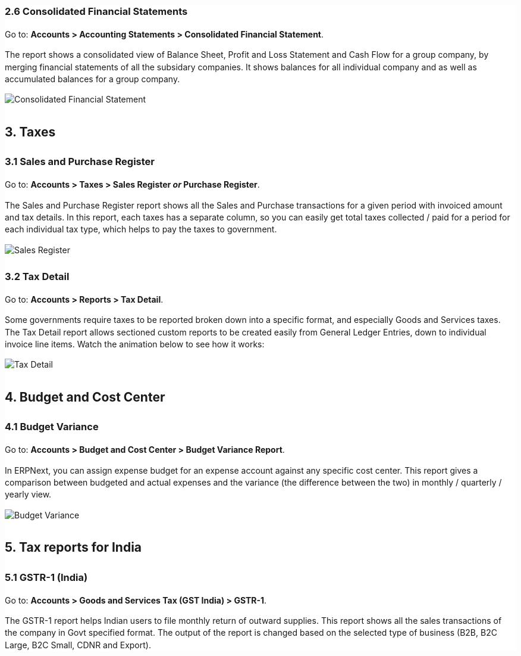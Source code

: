 ### 2.6 Consolidated Financial Statements
Go to: **Accounts > Accounting Statements > Consolidated Financial Statement**.

The report shows a consolidated view of Balance Sheet, Profit and Loss Statement and Cash Flow for a group company, by merging financial statements of all the subsidary companies. It shows balances for all individual company and as well as accumulated balances for a group company.

<img alt="Consolidated Financial Statement" class="screenshot" src="{{docs_base_url}}/assets/img/accounts/reports/consolidated-financial-statement.png">

## 3. Taxes
### 3.1 Sales and Purchase Register
Go to: **Accounts > Taxes > Sales Register *or* Purchase Register**.

The Sales and Purchase Register report shows all the Sales and Purchase transactions for a given period with invoiced amount and tax details. In this report, each taxes has a separate column, so you can easily get total taxes collected / paid for a period for each individual tax type, which helps to pay the taxes to government.

<img alt="Sales Register" class="screenshot" src="{{docs_base_url}}/assets/img/accounts/reports/sales-register.png">

### 3.2 Tax Detail
Go to: **Accounts > Reports > Tax Detail**.

Some governments require taxes to be reported broken down into a specific format, and especially Goods and Services taxes. The Tax Detail report allows sectioned custom reports to be created easily from General Ledger Entries, down to individual invoice line items. Watch the animation below to see how it works:

<img alt="Tax Detail" class="screenshot" src="{{docs_base_url}}/assets/img/accounts/reports/tax-detail.gif">

## 4. Budget and Cost Center
### 4.1 Budget Variance
Go to: **Accounts > Budget and Cost Center > Budget Variance Report**.

In ERPNext, you can assign expense budget for an expense account against any specific cost center. This report gives a comparison between budgeted and actual expenses and the variance (the difference between the two) in monthly / quarterly / yearly view.

<img alt="Budget Variance" class="screenshot" src="{{docs_base_url}}/assets/img/accounts/reports/budget-variance.png">

## 5. Tax reports for India
### 5.1 GSTR-1 (India)
Go to: **Accounts > Goods and Services Tax (GST India) > GSTR-1**.

The GSTR-1 report helps Indian users to file monthly return of outward supplies. This report shows all the sales transactions of the company in Govt specified format. The output of the report is changed based on the selected type of business (B2B, B2C Large, B2C Small, CDNR and Export).
